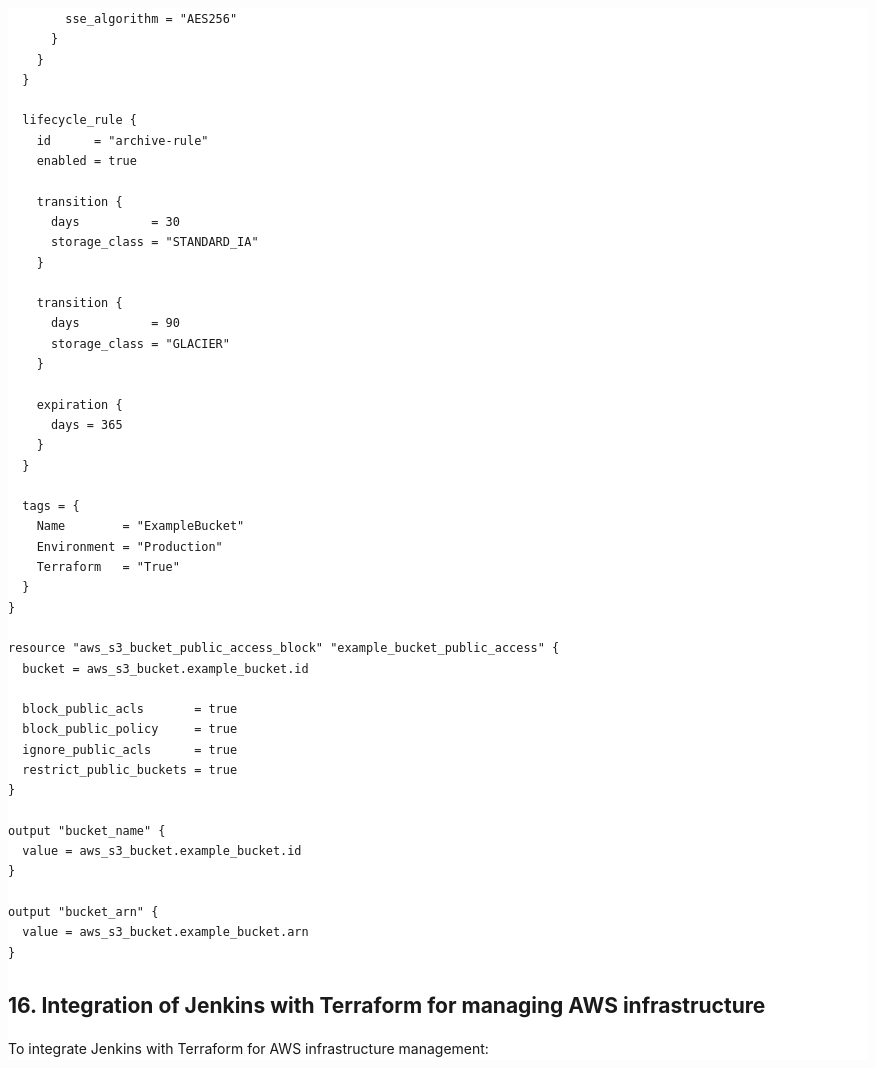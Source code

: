 ```hcl
        sse_algorithm = "AES256"
      }
    }
  }
  
  lifecycle_rule {
    id      = "archive-rule"
    enabled = true
    
    transition {
      days          = 30
      storage_class = "STANDARD_IA"
    }
    
    transition {
      days          = 90
      storage_class = "GLACIER"
    }
    
    expiration {
      days = 365
    }
  }
  
  tags = {
    Name        = "ExampleBucket"
    Environment = "Production"
    Terraform   = "True"
  }
}

resource "aws_s3_bucket_public_access_block" "example_bucket_public_access" {
  bucket = aws_s3_bucket.example_bucket.id
  
  block_public_acls       = true
  block_public_policy     = true
  ignore_public_acls      = true
  restrict_public_buckets = true
}

output "bucket_name" {
  value = aws_s3_bucket.example_bucket.id
}

output "bucket_arn" {
  value = aws_s3_bucket.example_bucket.arn
}
```

## 16. Integration of Jenkins with Terraform for managing AWS infrastructure
To integrate Jenkins with Terraform for AWS infrastructure management:
